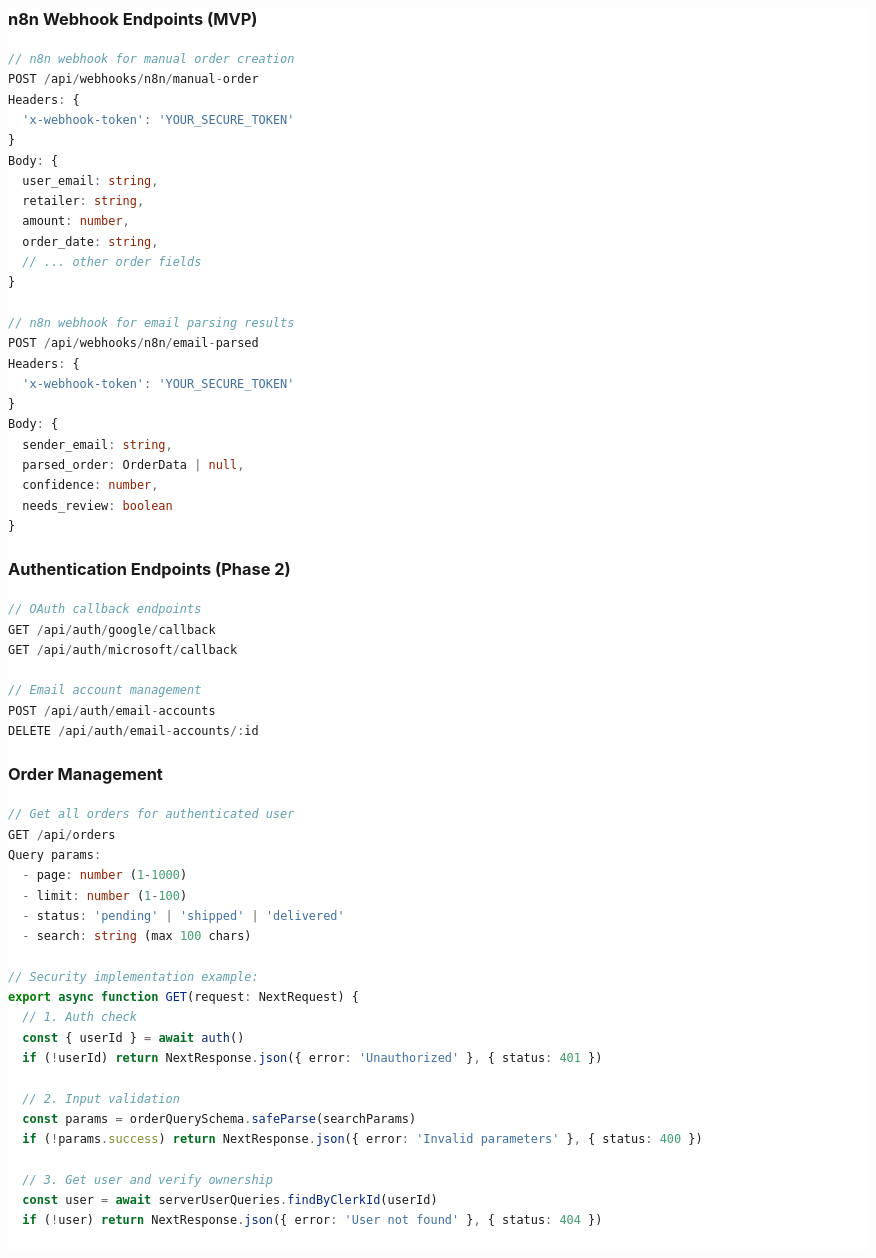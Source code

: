 ### n8n Webhook Endpoints (MVP)
```typescript
// n8n webhook for manual order creation
POST /api/webhooks/n8n/manual-order
Headers: {
  'x-webhook-token': 'YOUR_SECURE_TOKEN'
}
Body: {
  user_email: string,
  retailer: string,
  amount: number,
  order_date: string,
  // ... other order fields
}

// n8n webhook for email parsing results
POST /api/webhooks/n8n/email-parsed
Headers: {
  'x-webhook-token': 'YOUR_SECURE_TOKEN'
}
Body: {
  sender_email: string,
  parsed_order: OrderData | null,
  confidence: number,
  needs_review: boolean
}
```

### Authentication Endpoints (Phase 2)
```typescript
// OAuth callback endpoints
GET /api/auth/google/callback
GET /api/auth/microsoft/callback

// Email account management
POST /api/auth/email-accounts
DELETE /api/auth/email-accounts/:id
```

### Order Management
```typescript
// Get all orders for authenticated user
GET /api/orders
Query params:
  - page: number (1-1000)
  - limit: number (1-100)
  - status: 'pending' | 'shipped' | 'delivered'
  - search: string (max 100 chars)

// Security implementation example:
export async function GET(request: NextRequest) {
  // 1. Auth check
  const { userId } = await auth()
  if (!userId) return NextResponse.json({ error: 'Unauthorized' }, { status: 401 })
  
  // 2. Input validation
  const params = orderQuerySchema.safeParse(searchParams)
  if (!params.success) return NextResponse.json({ error: 'Invalid parameters' }, { status: 400 })
  
  // 3. Get user and verify ownership
  const user = await serverUserQueries.findByClerkId(userId)
  if (!user) return NextResponse.json({ error: 'User not found' }, { status: 404 })
  
```